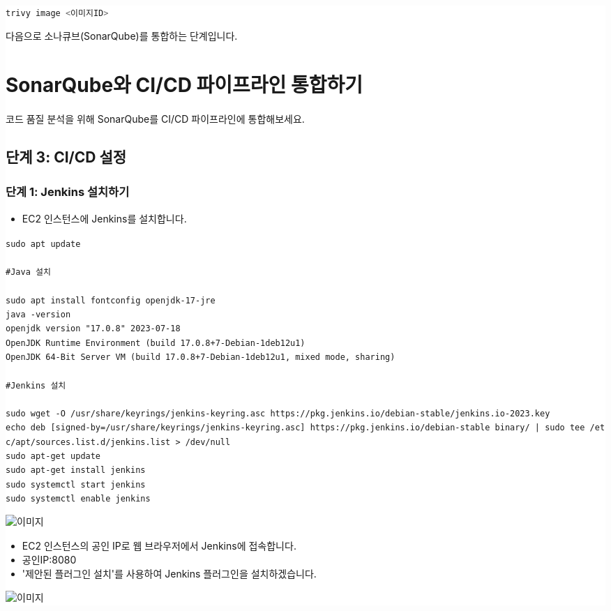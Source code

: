 ```bash
trivy image <이미지ID>
```

다음으로 소나큐브(SonarQube)를 통합하는 단계입니다.

<div class="content-ad"></div>

# SonarQube와 CI/CD 파이프라인 통합하기

코드 품질 분석을 위해 SonarQube를 CI/CD 파이프라인에 통합해보세요.

## 단계 3: CI/CD 설정

### 단계 1: Jenkins 설치하기

- EC2 인스턴스에 Jenkins를 설치합니다.

<div class="content-ad"></div>

```shell
sudo apt update

#Java 설치

sudo apt install fontconfig openjdk-17-jre
java -version
openjdk version "17.0.8" 2023-07-18
OpenJDK Runtime Environment (build 17.0.8+7-Debian-1deb12u1)
OpenJDK 64-Bit Server VM (build 17.0.8+7-Debian-1deb12u1, mixed mode, sharing)

#Jenkins 설치

sudo wget -O /usr/share/keyrings/jenkins-keyring.asc https://pkg.jenkins.io/debian-stable/jenkins.io-2023.key
echo deb [signed-by=/usr/share/keyrings/jenkins-keyring.asc] https://pkg.jenkins.io/debian-stable binary/ | sudo tee /etc/apt/sources.list.d/jenkins.list > /dev/null
sudo apt-get update
sudo apt-get install jenkins
sudo systemctl start jenkins
sudo systemctl enable jenkins
```

![이미지](/assets/img/2024-07-07-DeployingaNetflixCloneonAWSADevSecOpsProject_6.png)

- EC2 인스턴스의 공인 IP로 웹 브라우저에서 Jenkins에 접속합니다.
- 공인IP:8080
- '제안된 플러그인 설치'를 사용하여 Jenkins 플러그인을 설치하겠습니다.

![이미지](/assets/img/2024-07-07-DeployingaNetflixCloneonAWSADevSecOpsProject_7.png)


<div class="content-ad"></div>
